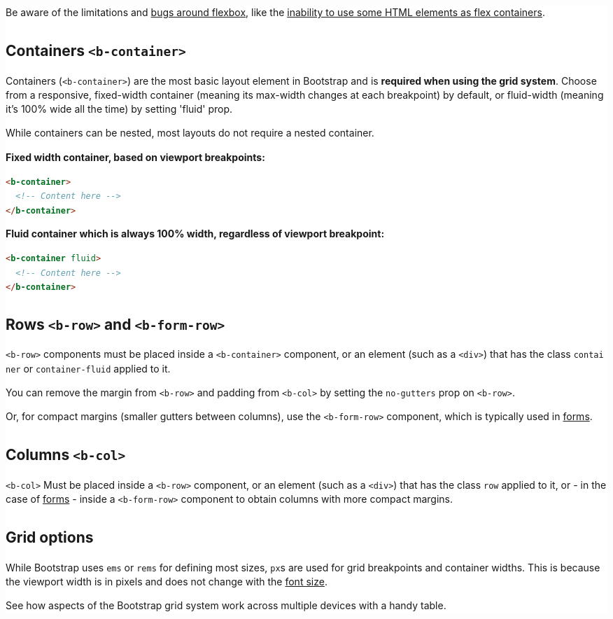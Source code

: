 Be aware of the limitations and [bugs around flexbox](https://github.com/philipwalton/flexbugs),
like the [inability to use some HTML elements as flex
containers](https://github.com/philipwalton/flexbugs#9-some-html-elements-cant-be-flex-containers).

## Containers `<b-container>`

Containers (`<b-container>`) are the most basic layout element in Bootstrap and
is **required when using the grid system**. Choose from a responsive, fixed-width
container (meaning its max-width changes at each breakpoint) by default, or
fluid-width (meaning it’s 100% wide all the time) by setting 'fluid' prop.

While containers can be nested, most layouts do not require a nested container.

**Fixed width container, based on viewport breakpoints:**

```html
<b-container>
  <!-- Content here -->
</b-container>
```

**Fluid container which is always 100% width, regardless of viewport breakpoint:**

```html
<b-container fluid>
  <!-- Content here -->
</b-container>
```

## Rows `<b-row>` and `<b-form-row>`

`<b-row>` components must be placed inside a `<b-container>` component, or an
element (such as a `<div>`) that has the class `container` or `container-fluid`
applied to it.

You can remove the margin from `<b-row>` and padding from `<b-col>` by setting the
`no-gutters` prop on `<b-row>`.

Or, for compact margins (smaller gutters between columns), use the `<b-form-row>`
component, which is typically used in [forms](/docs/components/form).


## Columns `<b-col>`

`<b-col>` Must be placed inside a `<b-row>` component, or an element (such as a `<div>`)
that has the class `row` applied to it, or - in the case of [forms](/docs/components/form) -
inside a `<b-form-row>` component to obtain columns with more compact margins.


## Grid options

While Bootstrap uses `ems` or `rems` for defining most sizes, `px`s are used for grid breakpoints and container widths. This is because the viewport width is in pixels and does not change with the [font size](https://drafts.csswg.org/mediaqueries-3/#units).

See how aspects of the Bootstrap grid system work across multiple devices with a handy table.
